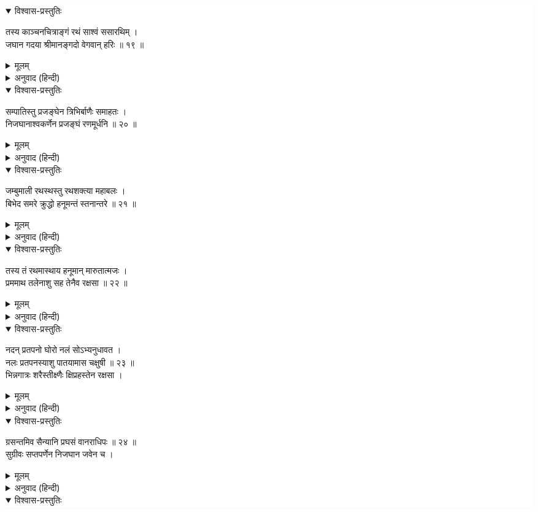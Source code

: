 <details open><summary>विश्वास-प्रस्तुतिः</summary>

तस्य काञ्चनचित्राङ्गं रथं साश्वं ससारथिम् ।  
जघान गदया श्रीमानङ्गदो वेगवान् हरिः ॥ १९ ॥
</details>

<details><summary>मूलम्</summary></details>

<details><summary>अनुवाद (हिन्दी)</summary></details>

<details open><summary>विश्वास-प्रस्तुतिः</summary>

सम्पातिस्तु प्रजङ्घेन त्रिभिर्बाणैः समाहतः ।  
निजघानाश्वकर्णेन प्रजङ्घं रणमूर्धनि ॥ २० ॥
</details>

<details><summary>मूलम्</summary></details>

<details><summary>अनुवाद (हिन्दी)</summary></details>

<details open><summary>विश्वास-प्रस्तुतिः</summary>

जम्बुमाली रथस्थस्तु रथशक्त्या महाबलः ।  
बिभेद समरे क्रुद्धो हनूमन्तं स्तनान्तरे ॥ २१ ॥
</details>

<details><summary>मूलम्</summary></details>

<details><summary>अनुवाद (हिन्दी)</summary></details>

<details open><summary>विश्वास-प्रस्तुतिः</summary>

तस्य तं रथमास्थाय हनूमान् मारुतात्मजः ।  
प्रममाथ तलेनाशु सह तेनैव रक्षसा ॥ २२ ॥
</details>

<details><summary>मूलम्</summary></details>

<details><summary>अनुवाद (हिन्दी)</summary></details>

<details open><summary>विश्वास-प्रस्तुतिः</summary>

नदन् प्रतपनो घोरो नलं सोऽभ्यनुधावत ।  
नलः प्रतपनस्याशु पातयामास चक्षुषी ॥ २३ ॥  
भिन्नगात्रः शरैस्तीक्ष्णैः क्षिप्रहस्तेन रक्षसा ।
</details>

<details><summary>मूलम्</summary></details>

<details><summary>अनुवाद (हिन्दी)</summary></details>

<details open><summary>विश्वास-प्रस्तुतिः</summary>

ग्रसन्तमिव सैन्यानि प्रघसं वानराधिपः ॥ २४ ॥  
सुग्रीवः सप्तपर्णेन निजघान जवेन च ।
</details>

<details><summary>मूलम्</summary></details>

<details><summary>अनुवाद (हिन्दी)</summary></details>

<details open><summary>विश्वास-प्रस्तुतिः</summary>
